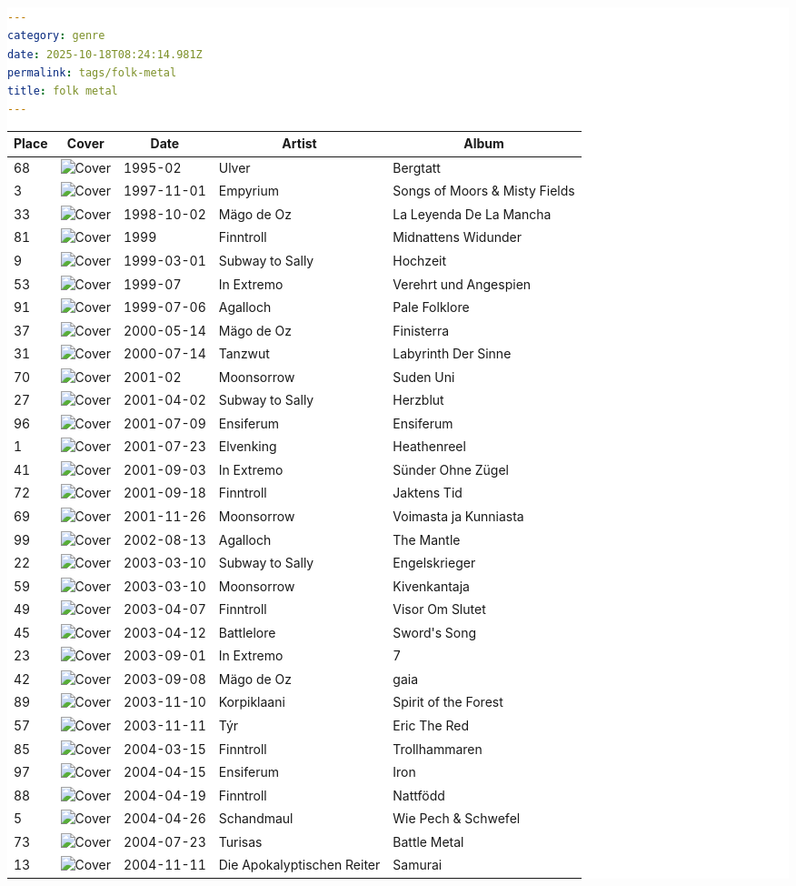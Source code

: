 ```yaml
---
category: genre
date: 2025-10-18T08:24:14.981Z
permalink: tags/folk-metal
title: folk metal
---
```


| Place | Cover | Date | Artist | Album |
|---|---|---|---|---|
| 68 | ![Cover](https://lastfm.freetls.fastly.net/i/u/34s/1d2f620d31c28750c71dbea433b48b24.png) | 1995-02 | Ulver | Bergtatt |
| 3 | ![Cover](https://i.discogs.com/KttiehAiDOFb5OXZ1XOviUVdhoP1gty2hWGnXQgC7f8/rs:fit/g:sm/q:40/h:150/w:150/czM6Ly9kaXNjb2dz/LWRhdGFiYXNlLWlt/YWdlcy9SLTU2NjQ2/MS0xNjgwMzU3MDUx/LTk3NzYuanBlZw.jpeg) | 1997-11-01 | Empyrium | Songs of Moors &amp; Misty Fields |
| 33 | ![Cover](https://lastfm.freetls.fastly.net/i/u/34s/7708a48112686410afa5f9ad1013dfe5.png) | 1998-10-02 | Mägo de Oz | La Leyenda De La Mancha |
| 81 | ![Cover](http://coverartarchive.org/release/f4ef0e9a-efd6-4f1c-a6cd-b88edc26cb32/30234772933-250.jpg) | 1999 | Finntroll | Midnattens Widunder |
| 9 | ![Cover](http://coverartarchive.org/release/a15a0fcc-e67c-460a-bf71-9a38fcdbb973/15224017594-250.jpg) | 1999-03-01 | Subway to Sally | Hochzeit |
| 53 | ![Cover](http://coverartarchive.org/release/3ebfa0e4-0f05-4719-a8ed-d4bee5683e61/16231521636-250.jpg) | 1999-07 | In Extremo | Verehrt und Angespien |
| 91 | ![Cover](http://coverartarchive.org/release/cc5ec0dd-6892-4e1a-a4e5-ef035b21aa38/18270738627-250.jpg) | 1999-07-06 | Agalloch | Pale Folklore |
| 37 | ![Cover](https://lastfm.freetls.fastly.net/i/u/34s/3a1b2ad72585454bb4833ffdd69af0e9.png) | 2000-05-14 | Mägo de Oz | Finisterra |
| 31 | ![Cover](http://coverartarchive.org/release/bdf8d600-0893-4fe5-ba70-7065281e818d/17379814232-250.jpg) | 2000-07-14 | Tanzwut | Labyrinth Der Sinne |
| 70 | ![Cover](http://coverartarchive.org/release/700bee8f-e5b5-3187-9bdf-b282bd78e52b/22271638571-250.jpg) | 2001-02 | Moonsorrow | Suden Uni |
| 27 | ![Cover](http://coverartarchive.org/release/f49949bc-5517-4115-832b-d6e2709d78a9/16532545406-250.jpg) | 2001-04-02 | Subway to Sally | Herzblut |
| 96 | ![Cover](https://lastfm.freetls.fastly.net/i/u/34s/d0265888b1b545de2bb497adea57326c.png) | 2001-07-09 | Ensiferum | Ensiferum |
| 1 | ![Cover](http://coverartarchive.org/release/a432cfa1-5a5f-4b54-9fb8-09bf34559050/19930817036-250.jpg) | 2001-07-23 | Elvenking | Heathenreel |
| 41 | ![Cover](http://coverartarchive.org/release/825a4c22-40d4-45f5-9b23-5903f758b033/2115307744-250.jpg) | 2001-09-03 | In Extremo | Sünder Ohne Zügel |
| 72 | ![Cover](https://lastfm.freetls.fastly.net/i/u/34s/74de67ea86df46d39d5498accbe30d63.png) | 2001-09-18 | Finntroll | Jaktens Tid |
| 69 | ![Cover](http://coverartarchive.org/release/cd653da3-a459-4859-bcbe-5d2f77890590/2630907884-250.jpg) | 2001-11-26 | Moonsorrow | Voimasta ja Kunniasta |
| 99 | ![Cover](https://lastfm.freetls.fastly.net/i/u/34s/cb8b6b0db163433eb22c77accf436050.png) | 2002-08-13 | Agalloch | The Mantle |
| 22 | ![Cover](https://i.discogs.com/LZKq4vizqi7oEAyrOZuPprUKG4vi0NIB9d_fS_Hyzlk/rs:fit/g:sm/q:40/h:150/w:150/czM6Ly9kaXNjb2dz/LWRhdGFiYXNlLWlt/YWdlcy9SLTczMTYw/Ny0xMTUyOTcxMTkx/LmpwZWc.jpeg) | 2003-03-10 | Subway to Sally | Engelskrieger |
| 59 | ![Cover](https://i.discogs.com/6mtkUwFZDLkad5FKPg5v-8XxdltxhXlBbmvzep9bw3I/rs:fit/g:sm/q:40/h:150/w:150/czM6Ly9kaXNjb2dz/LWRhdGFiYXNlLWlt/YWdlcy9SLTUxMDky/Ny0xMTI1Njg3MDEw/LmpwZWc.jpeg) | 2003-03-10 | Moonsorrow | Kivenkantaja |
| 49 | ![Cover](http://coverartarchive.org/release/97442f7c-42da-4093-83a1-77d114ee9a63/20094925020-250.jpg) | 2003-04-07 | Finntroll | Visor Om Slutet |
| 45 | ![Cover](http://coverartarchive.org/release/d6db0684-ac57-4722-a814-8898ed0bff71/13670359400-250.jpg) | 2003-04-12 | Battlelore | Sword's Song |
| 23 | ![Cover](http://coverartarchive.org/release/4a5e1dc7-c633-4acf-84e7-29ae2660491d/15248868001-250.jpg) | 2003-09-01 | In Extremo | 7 |
| 42 | ![Cover](http://coverartarchive.org/release/07a7dcb9-402f-45b2-ac17-28321b407163/15594205278-250.jpg) | 2003-09-08 | Mägo de Oz | gaia |
| 89 | ![Cover](http://coverartarchive.org/release/ab6cf38c-90a4-4828-990c-21d4560a7057/6505885788-250.jpg) | 2003-11-10 | Korpiklaani | Spirit of the Forest |
| 57 | ![Cover](https://i.discogs.com/laujIcWleToUWqWUgGSPFUbnFA3c-8OFZCrbi8R_dMA/rs:fit/g:sm/q:40/h:150/w:150/czM6Ly9kaXNjb2dz/LWRhdGFiYXNlLWlt/YWdlcy9SLTY2OTMz/NS0xMTQ1NjI2MjU5/LmpwZWc.jpeg) | 2003-11-11 | Týr | Eric The Red |
| 85 | ![Cover](http://coverartarchive.org/release/27d7c739-e28a-32b2-a558-4aeff4f396c5/15347726306-250.jpg) | 2004-03-15 | Finntroll | Trollhammaren |
| 97 | ![Cover](http://coverartarchive.org/release/7c0561d3-5460-4b8d-8ff2-3076172c5d49/6506123080-250.jpg) | 2004-04-15 | Ensiferum | Iron |
| 88 | ![Cover](https://lastfm.freetls.fastly.net/i/u/34s/3522ec5278048b8bac547d49e37f5aac.png) | 2004-04-19 | Finntroll | Nattfödd |
| 5 | ![Cover](http://coverartarchive.org/release/ad8350ac-5126-4bc5-b053-8509b816a9dc/13515639091-250.jpg) | 2004-04-26 | Schandmaul | Wie Pech &amp; Schwefel |
| 73 | ![Cover](https://lastfm.freetls.fastly.net/i/u/34s/3a553d2ced342dfb8b7bb0600f667e7b.png) | 2004-07-23 | Turisas | Battle Metal |
| 13 | ![Cover](https://lastfm.freetls.fastly.net/i/u/34s/e184c0a624f3e42cbb92d76d5e2e9b43.png) | 2004-11-11 | Die Apokalyptischen Reiter | Samurai |